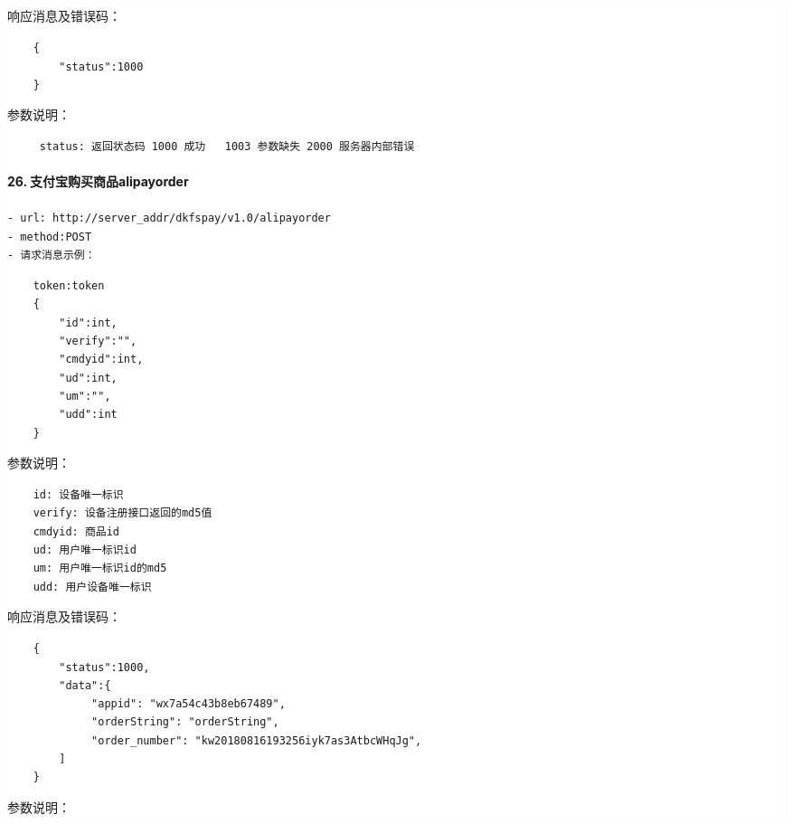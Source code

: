 响应消息及错误码：

```
	{
		"status":1000
	}
```

参数说明：

```
     status: 返回状态码 1000 成功   1003 参数缺失 2000 服务器内部错误
```


#### 26. 支付宝购买商品alipayorder ####
	- url: http://server_addr/dkfspay/v1.0/alipayorder
	- method:POST
	- 请求消息示例：

```
	token:token
	{
		"id":int,
		"verify":"",
		"cmdyid":int,
		"ud":int,
		"um":"",
        "udd":int
	}
```

参数说明：

```
	id: 设备唯一标识
	verify: 设备注册接口返回的md5值
    cmdyid: 商品id
	ud: 用户唯一标识id
    um: 用户唯一标识id的md5
	udd: 用户设备唯一标识
```

响应消息及错误码：

```
	{
		"status":1000,
		"data":{
			 "appid": "wx7a54c43b8eb67489",
             "orderString": "orderString",
             "order_number": "kw20180816193256iyk7as3AtbcWHqJg",
		]
	}
```

参数说明：
